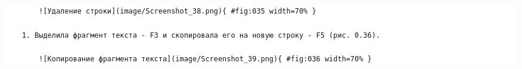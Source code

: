			![Удаление строки](image/Screenshot_38.png){ #fig:035 width=70% }
			
		1. Выделила фрагмент текста - F3 и скопировала его на новую строку - F5 (рис. 0.36).

			![Копирование фрагмента текста](image/Screenshot_39.png){ #fig:036 width=70% }
			